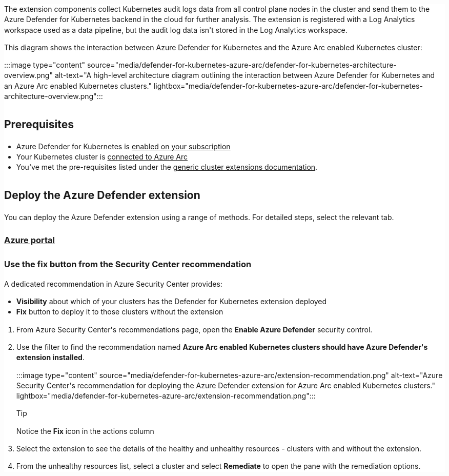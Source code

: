 The extension components collect Kubernetes audit logs data from all control plane nodes in the cluster and send them to the Azure Defender for Kubernetes backend in the cloud for further analysis. The extension is registered with a Log Analytics workspace used as a data pipeline, but the audit log data isn't stored in the Log Analytics workspace.

This diagram shows the interaction between Azure Defender for Kubernetes and the Azure Arc enabled Kubernetes cluster:

:::image type="content" source="media/defender-for-kubernetes-azure-arc/defender-for-kubernetes-architecture-overview.png" alt-text="A high-level architecture diagram outlining the interaction between Azure Defender for Kubernetes and an Azure Arc enabled Kubernetes clusters." lightbox="media/defender-for-kubernetes-azure-arc/defender-for-kubernetes-architecture-overview.png":::

## Prerequisites

- Azure Defender for Kubernetes is [enabled on your subscription](enable-azure-defender.md)
- Your Kubernetes cluster is [connected to Azure Arc](../azure-arc/kubernetes/quickstart-connect-cluster.md)
- You've met the pre-requisites listed under the [generic cluster extensions documentation](../azure-arc/kubernetes/extensions.md#prerequisites).

## Deploy the Azure Defender extension

You can deploy the Azure Defender extension using a range of methods. For detailed steps, select the relevant tab.

### [**Azure portal**](#tab/k8s-deploy-asc)

### Use the fix button from the Security Center recommendation

A dedicated recommendation in Azure Security Center provides:

- **Visibility** about which of your clusters has the Defender for Kubernetes extension deployed
- **Fix** button to deploy it to those clusters without the extension

1. From Azure Security Center's recommendations page, open the **Enable Azure Defender** security control.

1. Use the filter to find the recommendation named **Azure Arc enabled Kubernetes clusters should have Azure Defender's extension installed**.

    :::image type="content" source="media/defender-for-kubernetes-azure-arc/extension-recommendation.png" alt-text="Azure Security Center's recommendation for deploying the Azure Defender extension for Azure Arc enabled Kubernetes clusters." lightbox="media/defender-for-kubernetes-azure-arc/extension-recommendation.png":::

    > [!TIP]
    > Notice the **Fix** icon in the actions column

1. Select the extension to see the details of the healthy and unhealthy resources - clusters with and without the extension.

1. From the unhealthy resources list, select a cluster and select **Remediate** to open the pane with the remediation options.
